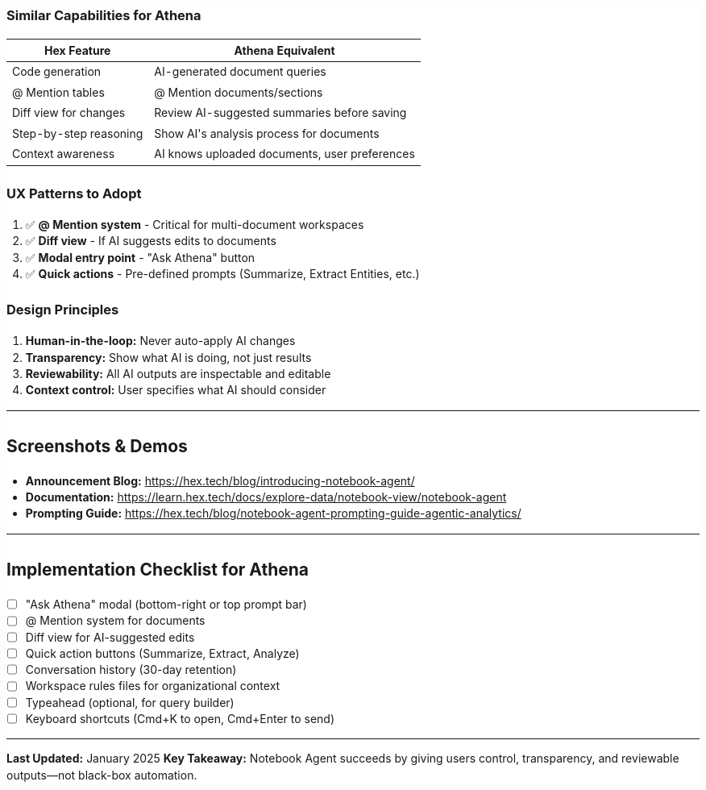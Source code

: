 ### Similar Capabilities for Athena

| Hex Feature            | Athena Equivalent                             |
| ---------------------- | --------------------------------------------- |
| Code generation        | AI-generated document queries                 |
| @ Mention tables       | @ Mention documents/sections                  |
| Diff view for changes  | Review AI-suggested summaries before saving   |
| Step-by-step reasoning | Show AI's analysis process for documents      |
| Context awareness      | AI knows uploaded documents, user preferences |

### UX Patterns to Adopt

1. ✅ **@ Mention system** - Critical for multi-document workspaces
2. ✅ **Diff view** - If AI suggests edits to documents
3. ✅ **Modal entry point** - "Ask Athena" button
4. ✅ **Quick actions** - Pre-defined prompts (Summarize, Extract Entities, etc.)

### Design Principles

1. **Human-in-the-loop:** Never auto-apply AI changes
2. **Transparency:** Show what AI is doing, not just results
3. **Reviewability:** All AI outputs are inspectable and editable
4. **Context control:** User specifies what AI should consider

---

## Screenshots & Demos

- **Announcement Blog:** https://hex.tech/blog/introducing-notebook-agent/
- **Documentation:** https://learn.hex.tech/docs/explore-data/notebook-view/notebook-agent
- **Prompting Guide:** https://hex.tech/blog/notebook-agent-prompting-guide-agentic-analytics/

---

## Implementation Checklist for Athena

- [ ] "Ask Athena" modal (bottom-right or top prompt bar)
- [ ] @ Mention system for documents
- [ ] Diff view for AI-suggested edits
- [ ] Quick action buttons (Summarize, Extract, Analyze)
- [ ] Conversation history (30-day retention)
- [ ] Workspace rules files for organizational context
- [ ] Typeahead (optional, for query builder)
- [ ] Keyboard shortcuts (Cmd+K to open, Cmd+Enter to send)

---

**Last Updated:** January 2025
**Key Takeaway:** Notebook Agent succeeds by giving users control, transparency, and reviewable outputs—not black-box automation.
